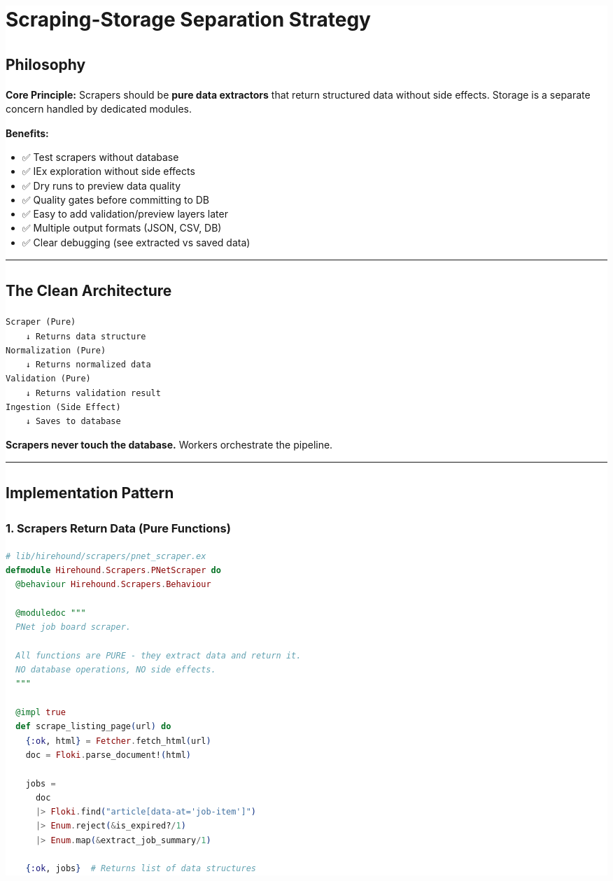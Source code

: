 # Scraping-Storage Separation Strategy

## Philosophy

**Core Principle:** Scrapers should be **pure data extractors** that return structured data without side effects. Storage is a separate concern handled by dedicated modules.

**Benefits:**
- ✅ Test scrapers without database
- ✅ IEx exploration without side effects  
- ✅ Dry runs to preview data quality
- ✅ Quality gates before committing to DB
- ✅ Easy to add validation/preview layers later
- ✅ Multiple output formats (JSON, CSV, DB)
- ✅ Clear debugging (see extracted vs saved data)

---

## The Clean Architecture

```
Scraper (Pure)
    ↓ Returns data structure
Normalization (Pure)
    ↓ Returns normalized data
Validation (Pure)
    ↓ Returns validation result
Ingestion (Side Effect)
    ↓ Saves to database
```

**Scrapers never touch the database.** Workers orchestrate the pipeline.

---

## Implementation Pattern

### 1. Scrapers Return Data (Pure Functions)

```elixir
# lib/hirehound/scrapers/pnet_scraper.ex
defmodule Hirehound.Scrapers.PNetScraper do
  @behaviour Hirehound.Scrapers.Behaviour
  
  @moduledoc """
  PNet job board scraper.
  
  All functions are PURE - they extract data and return it.
  NO database operations, NO side effects.
  """
  
  @impl true
  def scrape_listing_page(url) do
    {:ok, html} = Fetcher.fetch_html(url)
    doc = Floki.parse_document!(html)
    
    jobs = 
      doc
      |> Floki.find("article[data-at='job-item']")
      |> Enum.reject(&is_expired?/1)
      |> Enum.map(&extract_job_summary/1)
    
    {:ok, jobs}  # Returns list of data structures
```